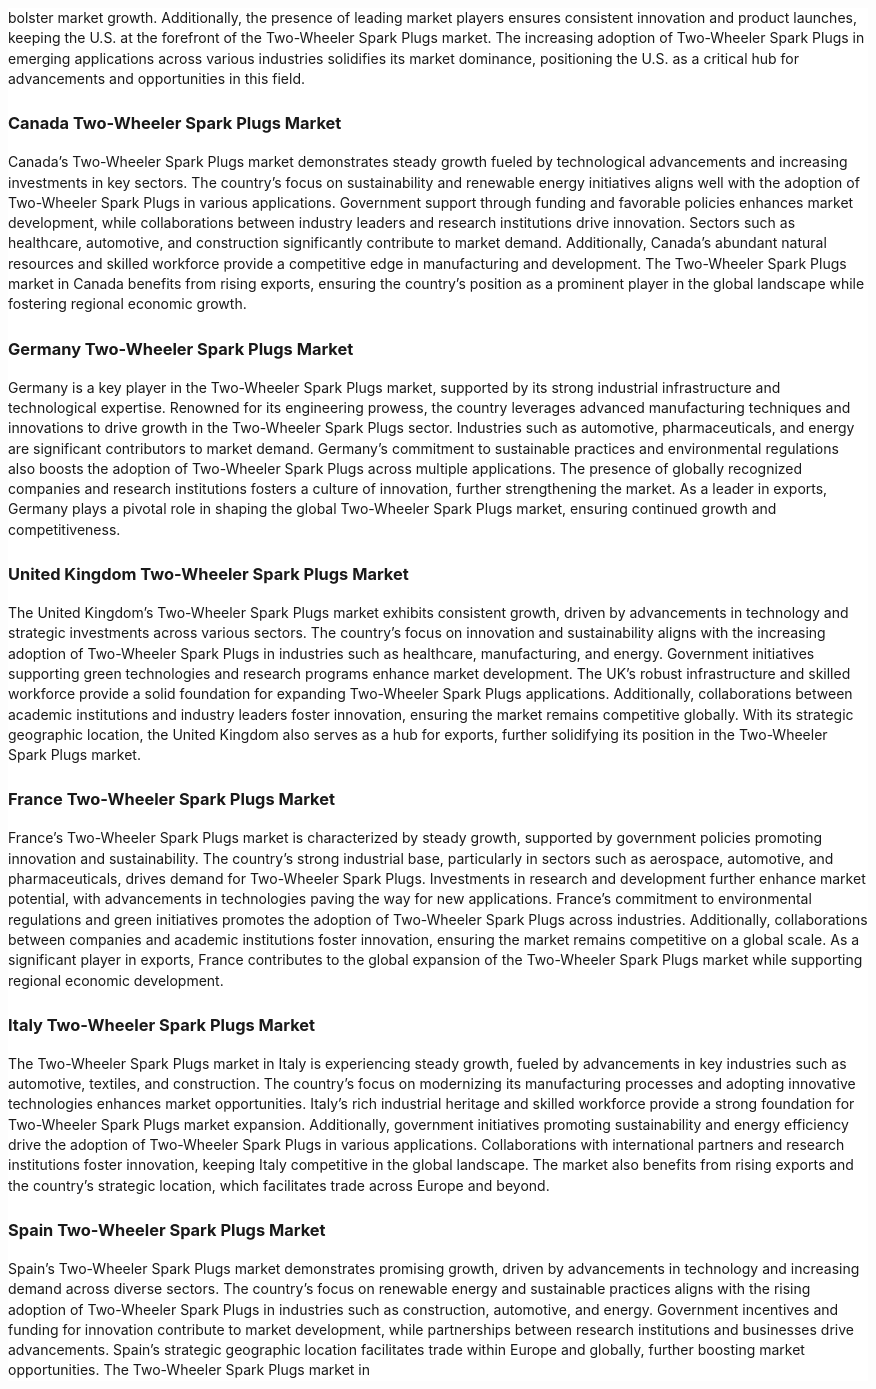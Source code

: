 bolster market growth. Additionally, the presence of leading market players ensures consistent innovation and product launches, keeping the U.S. at the forefront of the Two-Wheeler Spark Plugs market. The increasing adoption of Two-Wheeler Spark Plugs in emerging applications across various industries solidifies its market dominance, positioning the U.S. as a critical hub for advancements and opportunities in this field.</p><h3>Canada Two-Wheeler Spark Plugs Market</h3><p>Canada&rsquo;s Two-Wheeler Spark Plugs market demonstrates steady growth fueled by technological advancements and increasing investments in key sectors. The country&rsquo;s focus on sustainability and renewable energy initiatives aligns well with the adoption of Two-Wheeler Spark Plugs in various applications. Government support through funding and favorable policies enhances market development, while collaborations between industry leaders and research institutions drive innovation. Sectors such as healthcare, automotive, and construction significantly contribute to market demand. Additionally, Canada&rsquo;s abundant natural resources and skilled workforce provide a competitive edge in manufacturing and development. The Two-Wheeler Spark Plugs market in Canada benefits from rising exports, ensuring the country&rsquo;s position as a prominent player in the global landscape while fostering regional economic growth.</p><h3>Germany Two-Wheeler Spark Plugs Market</h3><p>Germany is a key player in the Two-Wheeler Spark Plugs market, supported by its strong industrial infrastructure and technological expertise. Renowned for its engineering prowess, the country leverages advanced manufacturing techniques and innovations to drive growth in the Two-Wheeler Spark Plugs sector. Industries such as automotive, pharmaceuticals, and energy are significant contributors to market demand. Germany&rsquo;s commitment to sustainable practices and environmental regulations also boosts the adoption of Two-Wheeler Spark Plugs across multiple applications. The presence of globally recognized companies and research institutions fosters a culture of innovation, further strengthening the market. As a leader in exports, Germany plays a pivotal role in shaping the global Two-Wheeler Spark Plugs market, ensuring continued growth and competitiveness.</p><h3>United Kingdom Two-Wheeler Spark Plugs Market</h3><p>The United Kingdom&rsquo;s Two-Wheeler Spark Plugs market exhibits consistent growth, driven by advancements in technology and strategic investments across various sectors. The country&rsquo;s focus on innovation and sustainability aligns with the increasing adoption of Two-Wheeler Spark Plugs in industries such as healthcare, manufacturing, and energy. Government initiatives supporting green technologies and research programs enhance market development. The UK&rsquo;s robust infrastructure and skilled workforce provide a solid foundation for expanding Two-Wheeler Spark Plugs applications. Additionally, collaborations between academic institutions and industry leaders foster innovation, ensuring the market remains competitive globally. With its strategic geographic location, the United Kingdom also serves as a hub for exports, further solidifying its position in the Two-Wheeler Spark Plugs market.</p><h3>France Two-Wheeler Spark Plugs Market</h3><p>France&rsquo;s Two-Wheeler Spark Plugs market is characterized by steady growth, supported by government policies promoting innovation and sustainability. The country&rsquo;s strong industrial base, particularly in sectors such as aerospace, automotive, and pharmaceuticals, drives demand for Two-Wheeler Spark Plugs. Investments in research and development further enhance market potential, with advancements in technologies paving the way for new applications. France&rsquo;s commitment to environmental regulations and green initiatives promotes the adoption of Two-Wheeler Spark Plugs across industries. Additionally, collaborations between companies and academic institutions foster innovation, ensuring the market remains competitive on a global scale. As a significant player in exports, France contributes to the global expansion of the Two-Wheeler Spark Plugs market while supporting regional economic development.</p><h3>Italy Two-Wheeler Spark Plugs Market</h3><p>The Two-Wheeler Spark Plugs market in Italy is experiencing steady growth, fueled by advancements in key industries such as automotive, textiles, and construction. The country&rsquo;s focus on modernizing its manufacturing processes and adopting innovative technologies enhances market opportunities. Italy&rsquo;s rich industrial heritage and skilled workforce provide a strong foundation for Two-Wheeler Spark Plugs market expansion. Additionally, government initiatives promoting sustainability and energy efficiency drive the adoption of Two-Wheeler Spark Plugs in various applications. Collaborations with international partners and research institutions foster innovation, keeping Italy competitive in the global landscape. The market also benefits from rising exports and the country&rsquo;s strategic location, which facilitates trade across Europe and beyond.</p><h3>Spain Two-Wheeler Spark Plugs Market</h3><p>Spain&rsquo;s Two-Wheeler Spark Plugs market demonstrates promising growth, driven by advancements in technology and increasing demand across diverse sectors. The country&rsquo;s focus on renewable energy and sustainable practices aligns with the rising adoption of Two-Wheeler Spark Plugs in industries such as construction, automotive, and energy. Government incentives and funding for innovation contribute to market development, while partnerships between research institutions and businesses drive advancements. Spain&rsquo;s strategic geographic location facilitates trade within Europe and globally, further boosting market opportunities. The Two-Wheeler Spark Plugs market in